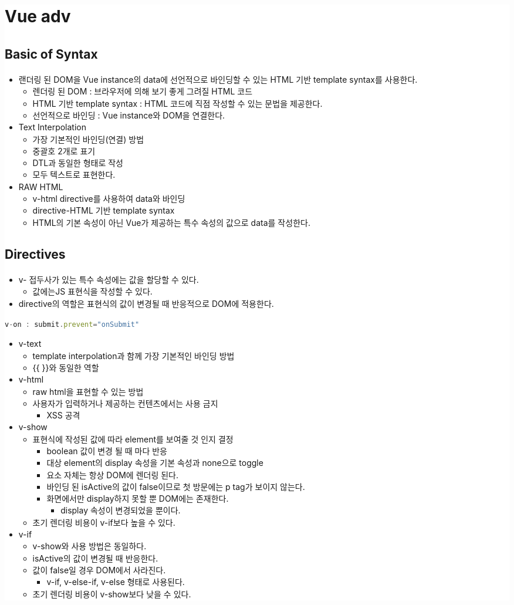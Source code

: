 # Vue adv

## Basic of Syntax

- 랜더링 된 DOM을 Vue instance의 data에 선언적으로 바인딩할 수 있는 HTML 기반 template syntax를 사용한다.
    - 렌더링 된 DOM : 브라우저에 의해 보기 좋게 그려질 HTML 코드
    - HTML 기반 template syntax :  HTML  코드에 직점 작성할 수 있는 문법을 제공한다.
    - 선언적으로 바인딩 : Vue instance와 DOM을 연결한다.
- Text Interpolation
    - 가장 기본적인 바인딩(연결) 방법
    - 중괄호 2개로 표기
    - DTL과 동일한 형태로 작성
    - 모두 텍스트로 표현한다.
- RAW HTML
    - v-html directive를 사용하여 data와 바인딩
    - directive-HTML 기반 template syntax
    - HTML의 기본 속성이 아닌 Vue가 제공하는 특수 속성의 값으로 data를 작성한다.

## Directives

- v- 접두사가 있는 특수 속성에는 값을 할당할 수 있다.
    - 값에는JS 표현식을 작성할 수 있다.
- directive의 역할은 표현식의 값이 변경될 때 반응적으로 DOM에 적용한다.

```jsx
v-on : submit.prevent="onSubmit"
```

- v-text
    - template interpolation과 함께 가장 기본적인 바인딩 방법
    - {{   }}와 동일한 역할
- v-html
    - raw html을 표현할 수 있는 방법
    - 사용자가 입력하거나 제공하는 컨텐츠에서는 사용 금지
        - XSS 공격
- v-show
    - 표현식에 작성된 값에 따라 element를 보여줄 것 인지 결정
        - boolean 값이 변경 될 때 마다 반응
        - 대상 element의 display 속성을 기본 속성과 none으로 toggle
        - 요소 자체는 항상 DOM에 렌더링 된다.
        - 바인딩 된 isActive의 값이 false이므로 첫 방문에는 p tag가 보이지 않는다.
        - 화면에서만 display하지 못할 뿐 DOM에는 존재한다.
            - display 속성이 변경되었을 뿐이다.
    - 초기 렌더링 비용이 v-if보다 높을 수 있다.
- v-if
    - v-show와 사용 방법은 동일하다.
    - isActive의 값이 변경될 때 반응한다.
    - 값이 false일 경우 DOM에서 사라진다.
        - v-if, v-else-if, v-else 형태로 사용된다.
    - 초기 렌더링 비용이 v-show보다 낮을 수 있다.
